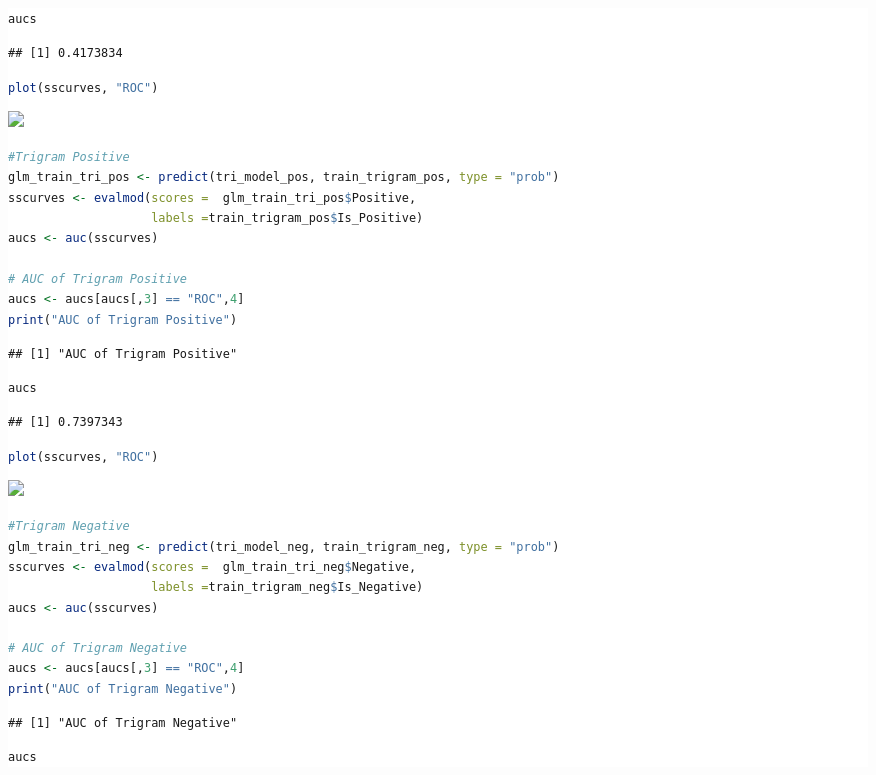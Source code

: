``` r
aucs
```

    ## [1] 0.4173834

``` r
plot(sscurves, "ROC")
```

![](Airline_Sentiment_United_files/figure-markdown_github/ROC%20curve%20for%20Logistic%20Regression-6.png)

``` r
#Trigram Positive
glm_train_tri_pos <- predict(tri_model_pos, train_trigram_pos, type = "prob")
sscurves <- evalmod(scores =  glm_train_tri_pos$Positive, 
                    labels =train_trigram_pos$Is_Positive)
aucs <- auc(sscurves)

# AUC of Trigram Positive
aucs <- aucs[aucs[,3] == "ROC",4]
print("AUC of Trigram Positive")
```

    ## [1] "AUC of Trigram Positive"

``` r
aucs
```

    ## [1] 0.7397343

``` r
plot(sscurves, "ROC")
```

![](Airline_Sentiment_United_files/figure-markdown_github/ROC%20curve%20for%20Logistic%20Regression-7.png)

``` r
#Trigram Negative
glm_train_tri_neg <- predict(tri_model_neg, train_trigram_neg, type = "prob")
sscurves <- evalmod(scores =  glm_train_tri_neg$Negative,
                    labels =train_trigram_neg$Is_Negative)
aucs <- auc(sscurves)

# AUC of Trigram Negative
aucs <- aucs[aucs[,3] == "ROC",4]
print("AUC of Trigram Negative")
```

    ## [1] "AUC of Trigram Negative"

``` r
aucs
```
